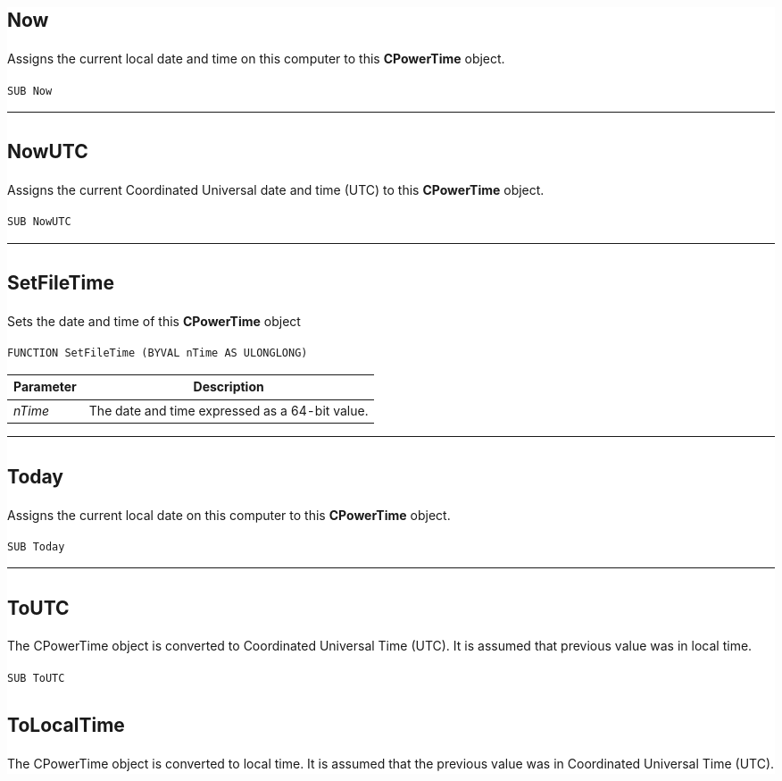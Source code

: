 
## Now

Assigns the current local date and time on this computer to this **CPowerTime** object.

```
SUB Now
```
---

## NowUTC

Assigns the current Coordinated Universal date and time (UTC) to this **CPowerTime** object.

```
SUB NowUTC
```
---

## SetFileTime

Sets the date and time of this **CPowerTime** object

```
FUNCTION SetFileTime (BYVAL nTime AS ULONGLONG)
```

| Parameter  | Description |
| ---------- | ----------- |
| *nTime* | The date and time expressed as a 64-bit value. |

---

## Today

Assigns the current local date on this computer to this **CPowerTime** object.

```
SUB Today
```
---

## ToUTC

The CPowerTime object is converted to Coordinated Universal Time (UTC). It is assumed that previous value was in local time.

```
SUB ToUTC
```

## ToLocalTime

The CPowerTime object is converted to local time. It is assumed that the previous value was in Coordinated Universal Time (UTC).
